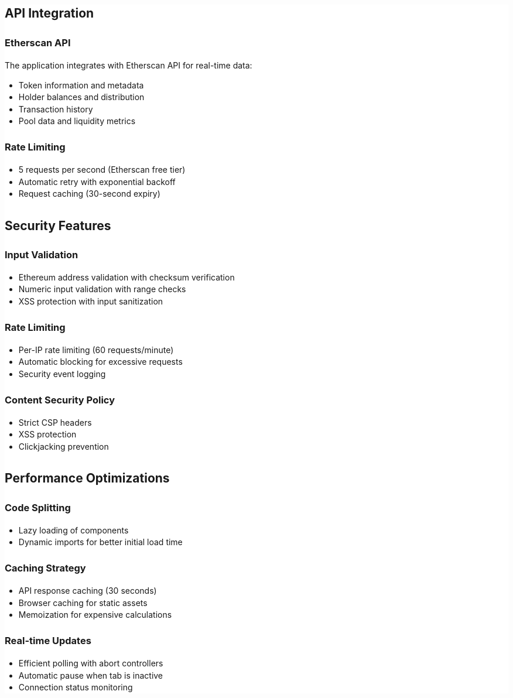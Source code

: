 ## API Integration

### Etherscan API
The application integrates with Etherscan API for real-time data:
- Token information and metadata
- Holder balances and distribution
- Transaction history
- Pool data and liquidity metrics

### Rate Limiting
- 5 requests per second (Etherscan free tier)
- Automatic retry with exponential backoff
- Request caching (30-second expiry)

## Security Features

### Input Validation
- Ethereum address validation with checksum verification
- Numeric input validation with range checks
- XSS protection with input sanitization

### Rate Limiting
- Per-IP rate limiting (60 requests/minute)
- Automatic blocking for excessive requests
- Security event logging

### Content Security Policy
- Strict CSP headers
- XSS protection
- Clickjacking prevention

## Performance Optimizations

### Code Splitting
- Lazy loading of components
- Dynamic imports for better initial load time

### Caching Strategy
- API response caching (30 seconds)
- Browser caching for static assets
- Memoization for expensive calculations

### Real-time Updates
- Efficient polling with abort controllers
- Automatic pause when tab is inactive
- Connection status monitoring
